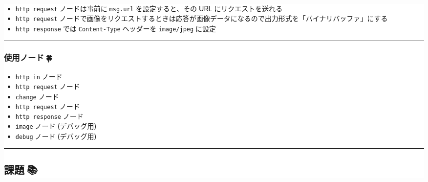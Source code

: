 - `http request` ノードは事前に `msg.url` を設定すると、その URL にリクエストを送れる
- `http request` ノードで画像をリクエストするときは応答が画像データになるので出力形式を「バイナリバッファ」にする
- `http response` では `Content-Type` ヘッダーを `image/jpeg` に設定

---

### 使用ノード 🍀

- `http in` ノード
- `http request` ノード
- `change` ノード
- `http request` ノード
- `http response` ノード
- `image` ノード (デバッグ用)
- `debug` ノード (デバッグ用)

---

## 課題 📚

